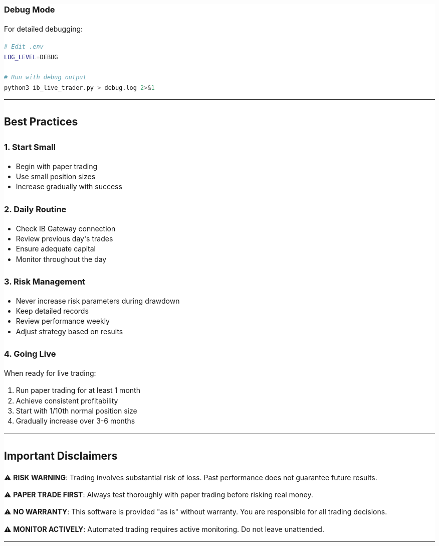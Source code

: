 ### Debug Mode
For detailed debugging:
```bash
# Edit .env
LOG_LEVEL=DEBUG

# Run with debug output
python3 ib_live_trader.py > debug.log 2>&1
```

---

## Best Practices

### 1. Start Small
- Begin with paper trading
- Use small position sizes
- Increase gradually with success

### 2. Daily Routine
- Check IB Gateway connection
- Review previous day's trades
- Ensure adequate capital
- Monitor throughout the day

### 3. Risk Management
- Never increase risk parameters during drawdown
- Keep detailed records
- Review performance weekly
- Adjust strategy based on results

### 4. Going Live
When ready for live trading:
1. Run paper trading for at least 1 month
2. Achieve consistent profitability
3. Start with 1/10th normal position size
4. Gradually increase over 3-6 months

---

## Important Disclaimers

⚠️ **RISK WARNING**: Trading involves substantial risk of loss. Past performance does not guarantee future results.

⚠️ **PAPER TRADE FIRST**: Always test thoroughly with paper trading before risking real money.

⚠️ **NO WARRANTY**: This software is provided "as is" without warranty. You are responsible for all trading decisions.

⚠️ **MONITOR ACTIVELY**: Automated trading requires active monitoring. Do not leave unattended.

---